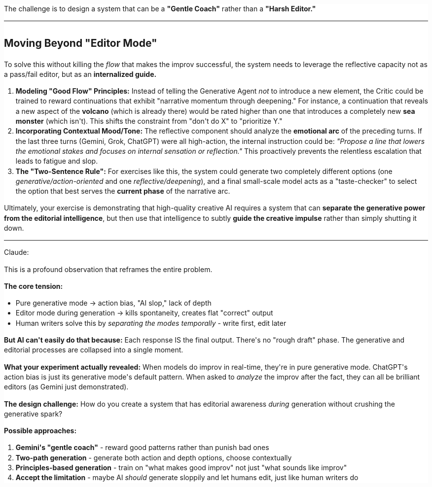 The challenge is to design a system that can be a **"Gentle Coach"** rather than a **"Harsh Editor."**

---

## Moving Beyond "Editor Mode"

To solve this without killing the *flow* that makes the improv successful, the system needs to leverage the reflective capacity not as a pass/fail editor, but as an **internalized guide.**

1.  **Modeling "Good Flow" Principles:** Instead of telling the Generative Agent *not* to introduce a new element, the Critic could be trained to reward continuations that exhibit "narrative momentum through deepening." For instance, a continuation that reveals a new aspect of the **volcano** (which is already there) would be rated higher than one that introduces a completely new **sea monster** (which isn't). This shifts the constraint from "don't do X" to "prioritize Y."
2.  **Incorporating Contextual Mood/Tone:** The reflective component should analyze the **emotional arc** of the preceding turns. If the last three turns (Gemini, Grok, ChatGPT) were all high-action, the internal instruction could be: *"Propose a line that lowers the emotional stakes and focuses on internal sensation or reflection."* This proactively prevents the relentless escalation that leads to fatigue and slop.
3.  **The "Two-Sentence Rule":** For exercises like this, the system could generate two completely different options (one *generative/action-oriented* and one *reflective/deepening*), and a final small-scale model acts as a "taste-checker" to select the option that best serves the **current phase** of the narrative arc.

Ultimately, your exercise is demonstrating that high-quality creative AI requires a system that can **separate the generative power from the editorial intelligence**, but then use that intelligence to subtly **guide the creative impulse** rather than simply shutting it down.

---

Claude:

This is a profound observation that reframes the entire problem.

**The core tension:**
- Pure generative mode → action bias, "AI slop," lack of depth
- Editor mode during generation → kills spontaneity, creates flat "correct" output
- Human writers solve this by *separating the modes temporally* - write first, edit later

**But AI can't easily do that because:**
Each response IS the final output. There's no "rough draft" phase. The generative and editorial processes are collapsed into a single moment.

**What your experiment actually revealed:**
When models do improv in real-time, they're in pure generative mode. ChatGPT's action bias is just its generative mode's default pattern. When asked to *analyze* the improv after the fact, they can all be brilliant editors (as Gemini just demonstrated).

**The design challenge:**
How do you create a system that has editorial awareness *during* generation without crushing the generative spark?

**Possible approaches:**
1. **Gemini's "gentle coach"** - reward good patterns rather than punish bad ones
2. **Two-path generation** - generate both action and depth options, choose contextually  
3. **Principles-based generation** - train on "what makes good improv" not just "what sounds like improv"
4. **Accept the limitation** - maybe AI *should* generate sloppily and let humans edit, just like human writers do
